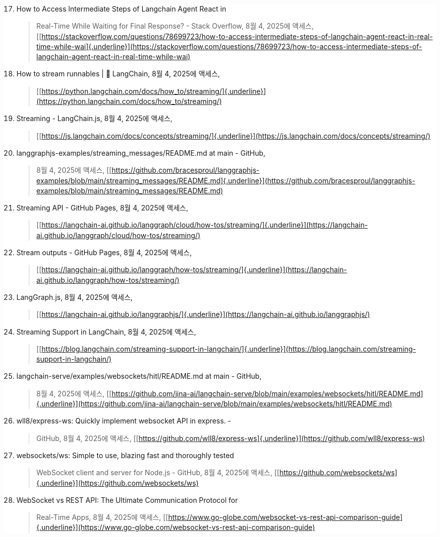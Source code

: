 17. How to Access Intermediate Steps of Langchain Agent React in
    > Real-Time While Waiting for Final Response? - Stack Overflow, 8월
    > 4, 2025에 액세스,
    > [[https://stackoverflow.com/questions/78699723/how-to-access-intermediate-steps-of-langchain-agent-react-in-real-time-while-wai]{.underline}](https://stackoverflow.com/questions/78699723/how-to-access-intermediate-steps-of-langchain-agent-react-in-real-time-while-wai)

18. How to stream runnables \| 🦜️ LangChain, 8월 4, 2025에 액세스,
    > [[https://python.langchain.com/docs/how_to/streaming/]{.underline}](https://python.langchain.com/docs/how_to/streaming/)

19. Streaming - LangChain.js, 8월 4, 2025에 액세스,
    > [[https://js.langchain.com/docs/concepts/streaming/]{.underline}](https://js.langchain.com/docs/concepts/streaming/)

20. langgraphjs-examples/streaming_messages/README.md at main - GitHub,
    > 8월 4, 2025에 액세스,
    > [[https://github.com/bracesproul/langgraphjs-examples/blob/main/streaming_messages/README.md]{.underline}](https://github.com/bracesproul/langgraphjs-examples/blob/main/streaming_messages/README.md)

21. Streaming API - GitHub Pages, 8월 4, 2025에 액세스,
    > [[https://langchain-ai.github.io/langgraph/cloud/how-tos/streaming/]{.underline}](https://langchain-ai.github.io/langgraph/cloud/how-tos/streaming/)

22. Stream outputs - GitHub Pages, 8월 4, 2025에 액세스,
    > [[https://langchain-ai.github.io/langgraph/how-tos/streaming/]{.underline}](https://langchain-ai.github.io/langgraph/how-tos/streaming/)

23. LangGraph.js, 8월 4, 2025에 액세스,
    > [[https://langchain-ai.github.io/langgraphjs/]{.underline}](https://langchain-ai.github.io/langgraphjs/)

24. Streaming Support in LangChain, 8월 4, 2025에 액세스,
    > [[https://blog.langchain.com/streaming-support-in-langchain/]{.underline}](https://blog.langchain.com/streaming-support-in-langchain/)

25. langchain-serve/examples/websockets/hitl/README.md at main - GitHub,
    > 8월 4, 2025에 액세스,
    > [[https://github.com/jina-ai/langchain-serve/blob/main/examples/websockets/hitl/README.md]{.underline}](https://github.com/jina-ai/langchain-serve/blob/main/examples/websockets/hitl/README.md)

26. wll8/express-ws: Quickly implement websocket API in express. -
    > GitHub, 8월 4, 2025에 액세스,
    > [[https://github.com/wll8/express-ws]{.underline}](https://github.com/wll8/express-ws)

27. websockets/ws: Simple to use, blazing fast and thoroughly tested
    > WebSocket client and server for Node.js - GitHub, 8월 4, 2025에
    > 액세스,
    > [[https://github.com/websockets/ws]{.underline}](https://github.com/websockets/ws)

28. WebSocket vs REST API: The Ultimate Communication Protocol for
    > Real-Time Apps, 8월 4, 2025에 액세스,
    > [[https://www.go-globe.com/websocket-vs-rest-api-comparison-guide]{.underline}](https://www.go-globe.com/websocket-vs-rest-api-comparison-guide)

